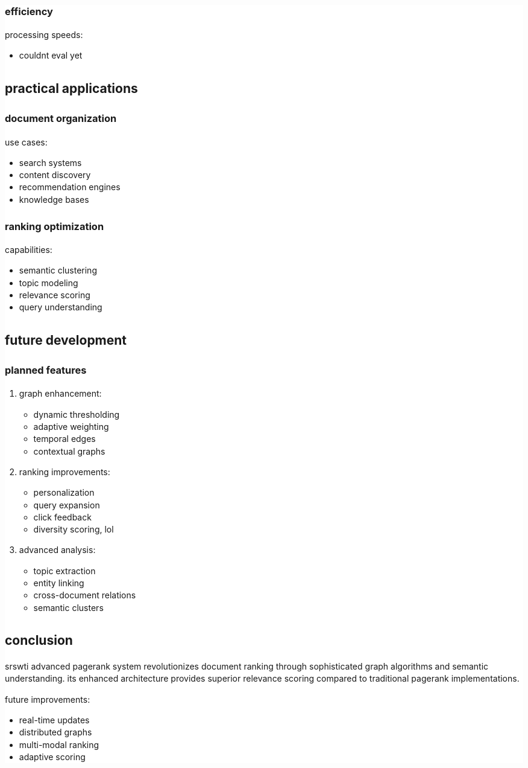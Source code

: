 ### efficiency
processing speeds:
- couldnt eval yet

## practical applications

### document organization
use cases:
- search systems
- content discovery
- recommendation engines
- knowledge bases

### ranking optimization
capabilities:
- semantic clustering
- topic modeling
- relevance scoring
- query understanding



## future development

### planned features
1. graph enhancement:
   - dynamic thresholding
   - adaptive weighting
   - temporal edges
   - contextual graphs

2. ranking improvements:
   - personalization
   - query expansion
   - click feedback
   - diversity scoring, lol

3. advanced analysis:
   - topic extraction
   - entity linking
   - cross-document relations
   - semantic clusters

## conclusion
srswti advanced pagerank system revolutionizes document ranking through sophisticated graph algorithms and semantic understanding. its enhanced architecture provides superior relevance scoring compared to traditional pagerank implementations.

future improvements:
- real-time updates
- distributed graphs
- multi-modal ranking
- adaptive scoring